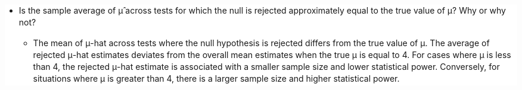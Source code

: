 - Is the sample average of μ̂ across tests for which the null is rejected
  approximately equal to the true value of μ? Why or why not?

  - The mean of μ-hat across tests where the null hypothesis is rejected
    differs from the true value of μ. The average of rejected μ-hat
    estimates deviates from the overall mean estimates when the true μ
    is equal to 4. For cases where μ is less than 4, the rejected μ-hat
    estimate is associated with a smaller sample size and lower
    statistical power. Conversely, for situations where μ is greater
    than 4, there is a larger sample size and higher statistical power.
